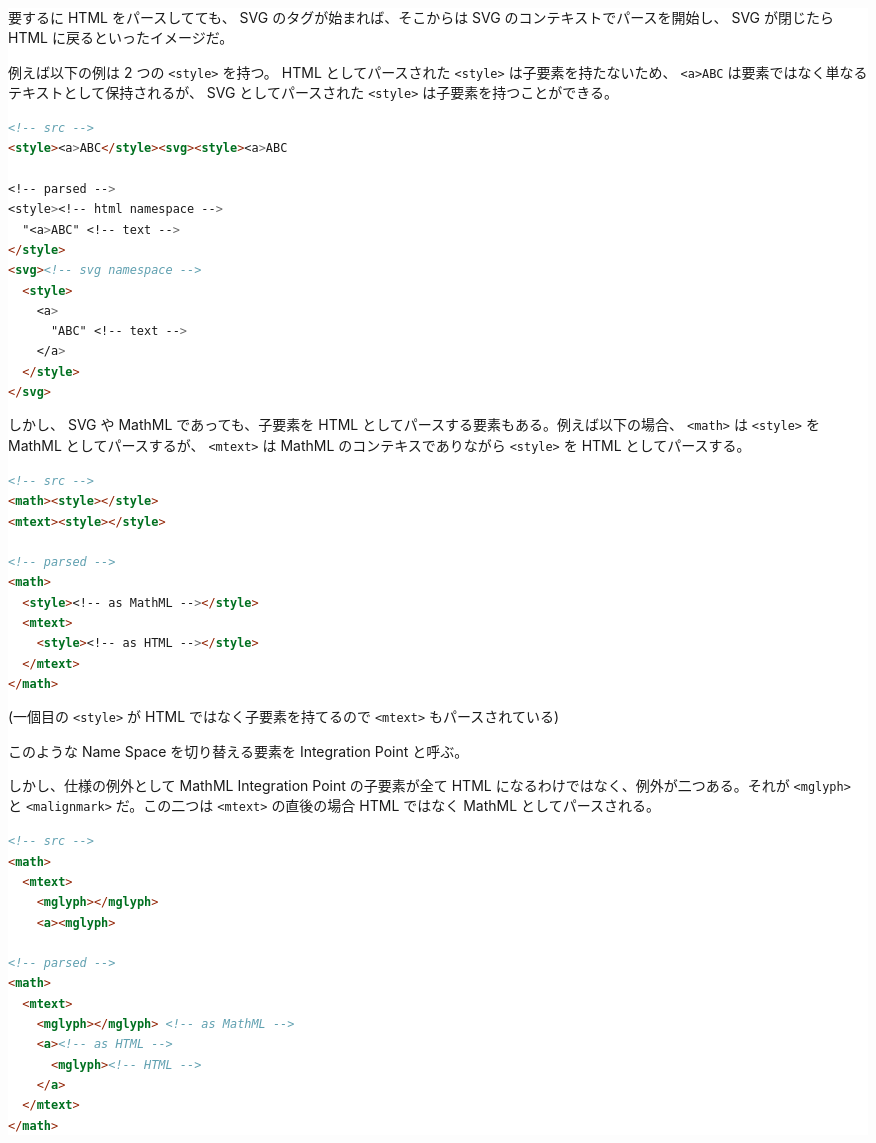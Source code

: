 要するに HTML をパースしてても、 SVG のタグが始まれば、そこからは SVG のコンテキストでパースを開始し、 SVG が閉じたら HTML に戻るといったイメージだ。

例えば以下の例は 2 つの `<style>` を持つ。 HTML としてパースされた `<style>` は子要素を持たないため、 `<a>ABC` は要素ではなく単なるテキストとして保持されるが、 SVG としてパースされた `<style>` は子要素を持つことができる。


```html
<!-- src -->
<style><a>ABC</style><svg><style><a>ABC

<!-- parsed -->
<style><!-- html namespace -->
  "<a>ABC" <!-- text -->
</style>
<svg><!-- svg namespace -->
  <style>
    <a>
      "ABC" <!-- text -->
    </a>
  </style>
</svg>
```

しかし、 SVG や MathML であっても、子要素を HTML としてパースする要素もある。例えば以下の場合、 `<math>` は `<style>` を MathML としてパースするが、 `<mtext>` は MathML のコンテキスでありながら `<style>` を HTML としてパースする。


```html
<!-- src -->
<math><style></style>
<mtext><style></style>

<!-- parsed -->
<math>
  <style><!-- as MathML --></style>
  <mtext>
    <style><!-- as HTML --></style>
  </mtext>
</math>
```

(一個目の `<style>` が HTML ではなく子要素を持てるので `<mtext>` もパースされている)

このような Name Space を切り替える要素を Integration Point と呼ぶ。

しかし、仕様の例外として MathML Integration Point の子要素が全て HTML になるわけではなく、例外が二つある。それが `<mglyph>` と `<malignmark>` だ。この二つは `<mtext>` の直後の場合 HTML ではなく MathML としてパースされる。


```html
<!-- src -->
<math>
  <mtext>
    <mglyph></mglyph>
    <a><mglyph>

<!-- parsed -->
<math>
  <mtext>
    <mglyph></mglyph> <!-- as MathML -->
    <a><!-- as HTML -->
      <mglyph><!-- HTML -->
    </a>
  </mtext>
</math>
```
